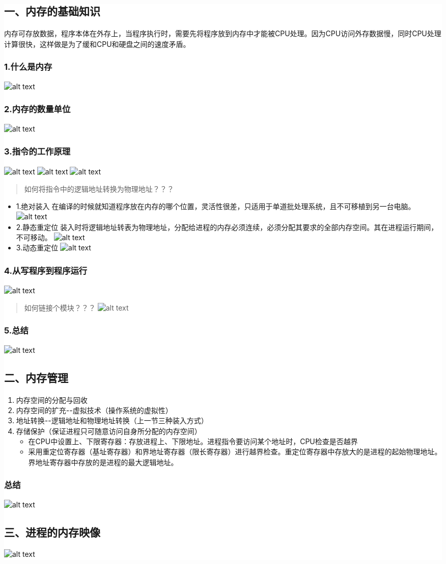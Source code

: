 ## 一、内存的基础知识
内存可存放数据，程序本体在外存上，当程序执行时，需要先将程序放到内存中才能被CPU处理。因为CPU访问外存数据慢，同时CPU处理计算很快，这样做是为了缓和CPU和硬盘之间的速度矛盾。
### 1.什么是内存
![alt text](/操作系统/picture/{E1C462F0-A094-495B-B8AB-E81283B26631}.png)
### 2.内存的数量单位
![alt text](/操作系统/picture/{FD47F6E8-2EB1-4507-BCD4-6E02C8AC1D53}.png)
### 3.指令的工作原理
![alt text](/操作系统/picture/{63F4ABB2-1287-43F4-AE74-ACF8EA44A199}.png)
![alt text](/操作系统/picture/{F0DF8186-DF56-4614-8843-AEB9B9E9CB73}.png)
![alt text](/操作系统/picture/{CDA876AA-80FB-4994-A72A-DF17A5AF3E95}.png)
> 如何将指令中的逻辑地址转换为物理地址？？？
- 1.绝对装入
    在编译的时候就知道程序放在内存的哪个位置，灵活性很差，只适用于单道批处理系统，且不可移植到另一台电脑。
    ![alt text](/操作系统/picture/{03208F6F-D3C5-41A0-A691-7E4EEB82F89D}.png)
- 2.静态重定位
    装入时将逻辑地址转表为物理地址，分配给进程的内存必须连续，必须分配其要求的全部内存空间。其在进程运行期间，不可移动。
    ![alt text](/操作系统/picture/{F7636987-FE99-4D8C-BD13-533DCE5B094B}.png)
- 3.动态重定位
    ![alt text](/操作系统/picture/{637CE1FE-C76E-4B76-83B8-AD450EC6A0A3}.png)
### 4.从写程序到程序运行
![alt text](/操作系统/picture/{C4B669E2-1F19-462A-B175-54C1FC6AB3A0}.png)
> 如何链接个模块？？？
![alt text](/操作系统/picture/{DCFF4B6D-B370-4A9C-B65D-32CF9F1C9647}.png)
### 5.总结
![alt text](/操作系统/picture/{92E073F7-D5A3-4F21-AD6F-ED0FD4DC7A19}.png)

## 二、内存管理
1. 内存空间的分配与回收
2. 内存空间的扩充--虚拟技术（操作系统的虚拟性）
3. 地址转换--逻辑地址和物理地址转换（上一节三种装入方式）
4. 存储保护（保证进程只可随意访问自身所分配的内存空间）
    - 在CPU中设置上、下限寄存器：存放进程上、下限地址。进程指令要访问某个地址时，CPU检查是否越界
    - 采用重定位寄存器（基址寄存器）和界地址寄存器（限长寄存器）进行越界检查。重定位寄存器中存放大的是进程的起始物理地址。界地址寄存器中存放的是进程的最大逻辑地址。
### 总结
![alt text](/操作系统/picture/{4489A13D-0045-409C-AFA3-B7FC60FE7E9B}.png)

## 三、进程的内存映像
![alt text](/操作系统/picture/{98B12A57-EF40-43A8-953B-3CBB26AD844A}.png)
